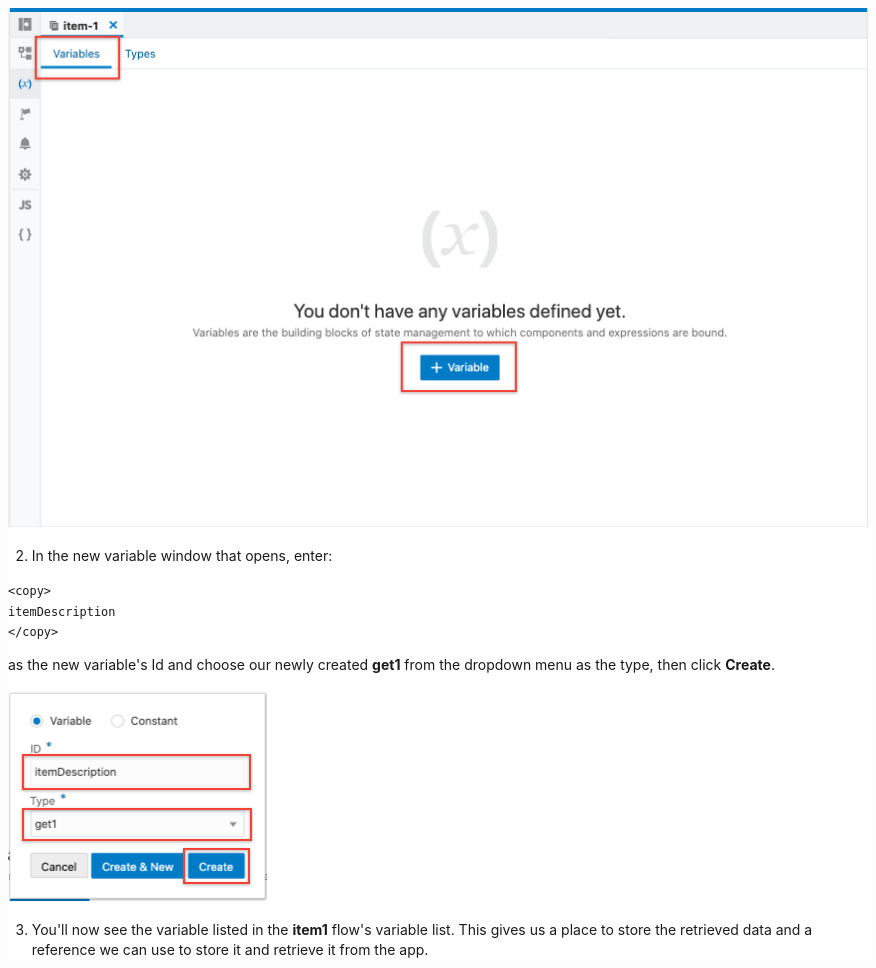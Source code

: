   ![](images/400/9.png)

2. In the new variable window that opens, enter:

  ```
  <copy>
  itemDescription
  </copy>
  ```
  as the new variable's Id and choose our newly created **get1** from the dropdown menu as the type, then click **Create**.

  ![](images/400/10.png)

3. You'll now see the variable listed in the **item1** flow's variable list. This gives us a place to store the retrieved data and a reference we can use to store it and retrieve it from the app.
